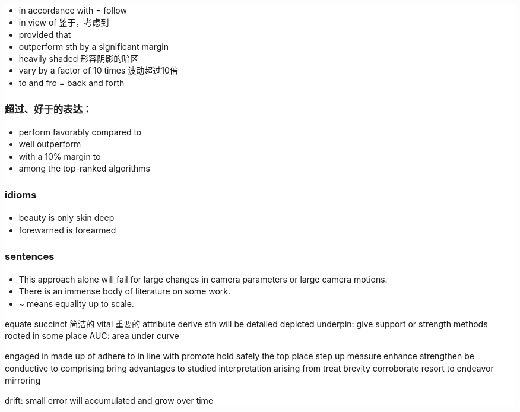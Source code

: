 * in accordance with = follow
* in view of 鉴于，考虑到
* provided that
* outperform sth by a significant margin
* heavily shaded 形容阴影的暗区
* vary by a factor of 10 times 波动超过10倍
* to and fro = back and forth

### 超过、好于的表达：
* perform favorably compared to
* well outperform
* with a 10% margin to
* among the top-ranked algorithms



### idioms
* beauty is only skin deep
* forewarned is forearmed

### sentences
* This approach alone will fail for large changes in camera parameters or large camera motions.
* There is an immense body of literature on some work.
* ~ means equality up to scale.


equate
succinct 简洁的
vital 重要的
attribute
derive sth
will be detailed
depicted
underpin: give support or strength
methods rooted in some place
AUC: area under curve

engaged in
made up of
adhere to
in line with
promote
hold safely the top place
step up
measure
enhance
strengthen
be conductive to
comprising
bring advantages to
studied
interpretation
arising from
treat
brevity
corroborate
resort to
endeavor
mirroring

drift: small error will accumulated and grow over time
